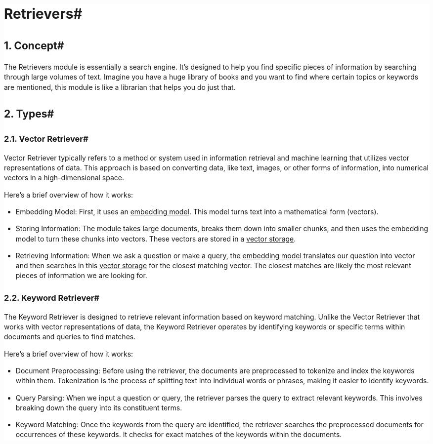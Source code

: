 # Retrievers#

## 1\. Concept#

The Retrievers module is essentially a search engine. It’s designed to help
you find specific pieces of information by searching through large volumes of
text. Imagine you have a huge library of books and you want to find where
certain topics or keywords are mentioned, this module is like a librarian that
helps you do just that.

## 2\. Types#

### 2.1. Vector Retriever#

Vector Retriever typically refers to a method or system used in information
retrieval and machine learning that utilizes vector representations of data.
This approach is based on converting data, like text, images, or other forms
of information, into numerical vectors in a high-dimensional space.

Here’s a brief overview of how it works:

  * Embedding Model: First, it uses an [embedding model](https://github.com/camel-ai/camel/wiki/Embeddings). This model turns text into a mathematical form (vectors).

  * Storing Information: The module takes large documents, breaks them down into smaller chunks, and then uses the embedding model to turn these chunks into vectors. These vectors are stored in a [vector storage](https://github.com/camel-ai/camel/wiki/Storages).

  * Retrieving Information: When we ask a question or make a query, the [embedding model](https://github.com/camel-ai/camel/wiki/Embeddings) translates our question into vector and then searches in this [vector storage](https://github.com/camel-ai/camel/wiki/Storages) for the closest matching vector. The closest matches are likely the most relevant pieces of information we are looking for.

### 2.2. Keyword Retriever#

The Keyword Retriever is designed to retrieve relevant information based on
keyword matching. Unlike the Vector Retriever that works with vector
representations of data, the Keyword Retriever operates by identifying
keywords or specific terms within documents and queries to find matches.

Here’s a brief overview of how it works:

  * Document Preprocessing: Before using the retriever, the documents are preprocessed to tokenize and index the keywords within them. Tokenization is the process of splitting text into individual words or phrases, making it easier to identify keywords.

  * Query Parsing: When we input a question or query, the retriever parses the query to extract relevant keywords. This involves breaking down the query into its constituent terms.

  * Keyword Matching: Once the keywords from the query are identified, the retriever searches the preprocessed documents for occurrences of these keywords. It checks for exact matches of the keywords within the documents.
